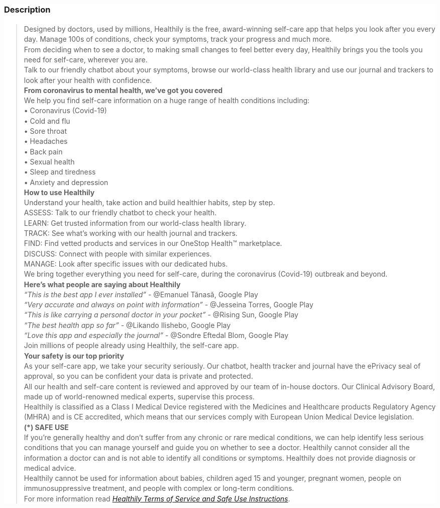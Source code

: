 ### Description
> Designed by doctors, used by millions, Healthily is the free, award-winning self-care app that helps you look after you every day. Manage 100s of conditions, check your symptoms, track your progress and much more.
<br>From deciding when to see a doctor, to making small changes to feel better every day, Healthily brings you the tools you need for self-care, wherever you are.
<br>Talk to our friendly chatbot about your symptoms, browse our world-class health library and use our journal and trackers to look after your health with confidence.
<br><b>From coronavirus to mental health, we’ve got you covered</b>
<br>We help you find self-care information on a huge range of health conditions including:
<br>• Coronavirus (Covid-19)
<br>• Cold and flu
<br>• Sore throat
<br>• Headaches
<br>• Back pain
<br>• Sexual health
<br>• Sleep and tiredness
<br>• Anxiety and depression
<br><b>How to use Healthily</b>
<br>Understand your health, take action and build healthier habits, step by step.
<br>ASSESS: Talk to our friendly chatbot to check your health.
<br>LEARN: Get trusted information from our world-class health library.
<br>TRACK: See what’s working with our health journal and trackers. 
<br>FIND: Find vetted products and services in our OneStop Health™ marketplace.
<br>DISCUSS: Connect with people with similar experiences.
<br>MANAGE: Look after specific issues with our dedicated hubs.
<br>We bring together everything you need for self-care, during the coronavirus (Covid-19) outbreak and beyond.
<br><b>Here’s what people are saying about Healthily</b>
<br><i>“This is the best app I ever installed”</i> - @Emanuel Tănasă, Google Play
<br><i>“Very accurate and always on point with information”</i> - @Jesseina Torres, Google Play
<br><i>“This is like carrying a personal doctor in your pocket”</i> - @Rising Sun, Google Play
<br><i>“The best health app so far”</i> - @Likando Ilishebo, Google Play
<br><i>“Love this app and especially the journal”</i> - @Sondre Eftedal Blom, Google Play
<br>Join millions of people already using Healthily, the self-care app.
<br><b>Your safety is our top priority</b>
<br>As your self-care app, we take your security seriously. Our chatbot, health tracker and journal have the ePrivacy seal of approval, so you can be confident your data is private and protected.
<br>All our health and self-care content is reviewed and approved by our team of in-house doctors. Our Clinical Advisory Board, made up of world-renowned medical experts, supervise this process.
<br>Healthily is classified as a Class I Medical Device registered with the Medicines and Healthcare products Regulatory Agency (MHRA) and is CE accredited, which means that our services comply with European Union Medical Device legislation.
<br><b>(*) SAFE USE</b>
<br>If you’re generally healthy and don’t suffer from any chronic or rare medical conditions, we can help identify less serious conditions that you can manage yourself and guide you on whether to see a doctor. Healthily cannot consider all the information a doctor can and is not able to identify all conditions or symptoms. Healthily does not provide diagnosis or medical advice.
<br>Healthily cannot be used for information about babies, children aged 15 and younger, pregnant women, people on immunosuppressive treatment, and people with complex or long-term conditions.
<br>For more information read <i><a href="https://www.google.com/url?q=https%3A%2F%2Fwww.your.md%2Flegal%2Fterms&sa=D&sntz=1&usg=AFQjCNHMtLbfQYmnPJ17jtXb5y9C0WeuCg">Healthily Terms of Service and </a><a href="https://www.google.com/url?q=https%3A%2F%2Fwww.your.md%2Flegal%2Fsafe-use&sa=D&sntz=1&usg=AFQjCNF_NSceUv2TAvAxVm8NddwVB8BPVw">Safe Use Instructions</a></i>.

